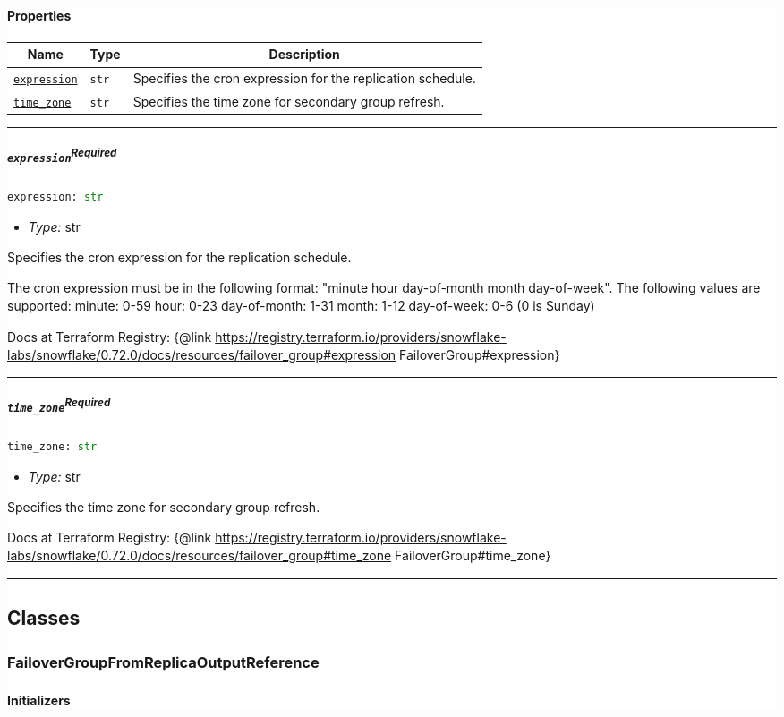 #### Properties <a name="Properties" id="Properties"></a>

| **Name** | **Type** | **Description** |
| --- | --- | --- |
| <code><a href="#@cdktf/provider-snowflake.failoverGroup.FailoverGroupReplicationScheduleCron.property.expression">expression</a></code> | <code>str</code> | Specifies the cron expression for the replication schedule. |
| <code><a href="#@cdktf/provider-snowflake.failoverGroup.FailoverGroupReplicationScheduleCron.property.timeZone">time_zone</a></code> | <code>str</code> | Specifies the time zone for secondary group refresh. |

---

##### `expression`<sup>Required</sup> <a name="expression" id="@cdktf/provider-snowflake.failoverGroup.FailoverGroupReplicationScheduleCron.property.expression"></a>

```python
expression: str
```

- *Type:* str

Specifies the cron expression for the replication schedule.

The cron expression must be in the following format: "minute hour day-of-month month day-of-week". The following values are supported: minute: 0-59 hour: 0-23 day-of-month: 1-31 month: 1-12 day-of-week: 0-6 (0 is Sunday)

Docs at Terraform Registry: {@link https://registry.terraform.io/providers/snowflake-labs/snowflake/0.72.0/docs/resources/failover_group#expression FailoverGroup#expression}

---

##### `time_zone`<sup>Required</sup> <a name="time_zone" id="@cdktf/provider-snowflake.failoverGroup.FailoverGroupReplicationScheduleCron.property.timeZone"></a>

```python
time_zone: str
```

- *Type:* str

Specifies the time zone for secondary group refresh.

Docs at Terraform Registry: {@link https://registry.terraform.io/providers/snowflake-labs/snowflake/0.72.0/docs/resources/failover_group#time_zone FailoverGroup#time_zone}

---

## Classes <a name="Classes" id="Classes"></a>

### FailoverGroupFromReplicaOutputReference <a name="FailoverGroupFromReplicaOutputReference" id="@cdktf/provider-snowflake.failoverGroup.FailoverGroupFromReplicaOutputReference"></a>

#### Initializers <a name="Initializers" id="@cdktf/provider-snowflake.failoverGroup.FailoverGroupFromReplicaOutputReference.Initializer"></a>
